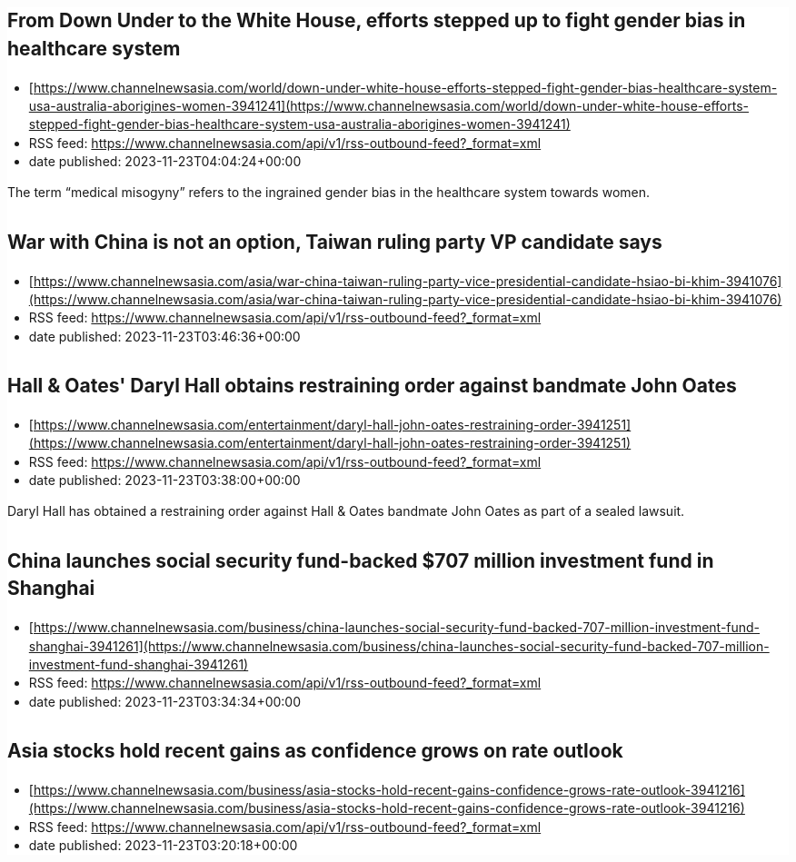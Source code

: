 

## From Down Under to the White House, efforts stepped up to fight gender bias in healthcare system
 - [https://www.channelnewsasia.com/world/down-under-white-house-efforts-stepped-fight-gender-bias-healthcare-system-usa-australia-aborigines-women-3941241](https://www.channelnewsasia.com/world/down-under-white-house-efforts-stepped-fight-gender-bias-healthcare-system-usa-australia-aborigines-women-3941241)
 - RSS feed: https://www.channelnewsasia.com/api/v1/rss-outbound-feed?_format=xml
 - date published: 2023-11-23T04:04:24+00:00

The term “medical misogyny” refers to the ingrained gender bias in the healthcare system towards women.

## War with China is not an option, Taiwan ruling party VP candidate says
 - [https://www.channelnewsasia.com/asia/war-china-taiwan-ruling-party-vice-presidential-candidate-hsiao-bi-khim-3941076](https://www.channelnewsasia.com/asia/war-china-taiwan-ruling-party-vice-presidential-candidate-hsiao-bi-khim-3941076)
 - RSS feed: https://www.channelnewsasia.com/api/v1/rss-outbound-feed?_format=xml
 - date published: 2023-11-23T03:46:36+00:00



## Hall & Oates' Daryl Hall obtains restraining order against bandmate John Oates
 - [https://www.channelnewsasia.com/entertainment/daryl-hall-john-oates-restraining-order-3941251](https://www.channelnewsasia.com/entertainment/daryl-hall-john-oates-restraining-order-3941251)
 - RSS feed: https://www.channelnewsasia.com/api/v1/rss-outbound-feed?_format=xml
 - date published: 2023-11-23T03:38:00+00:00

Daryl Hall has obtained a restraining order against Hall &amp; Oates bandmate John Oates as part of a sealed lawsuit.

## China launches social security fund-backed $707 million investment fund in Shanghai
 - [https://www.channelnewsasia.com/business/china-launches-social-security-fund-backed-707-million-investment-fund-shanghai-3941261](https://www.channelnewsasia.com/business/china-launches-social-security-fund-backed-707-million-investment-fund-shanghai-3941261)
 - RSS feed: https://www.channelnewsasia.com/api/v1/rss-outbound-feed?_format=xml
 - date published: 2023-11-23T03:34:34+00:00



## Asia stocks hold recent gains as confidence grows on rate outlook
 - [https://www.channelnewsasia.com/business/asia-stocks-hold-recent-gains-confidence-grows-rate-outlook-3941216](https://www.channelnewsasia.com/business/asia-stocks-hold-recent-gains-confidence-grows-rate-outlook-3941216)
 - RSS feed: https://www.channelnewsasia.com/api/v1/rss-outbound-feed?_format=xml
 - date published: 2023-11-23T03:20:18+00:00
